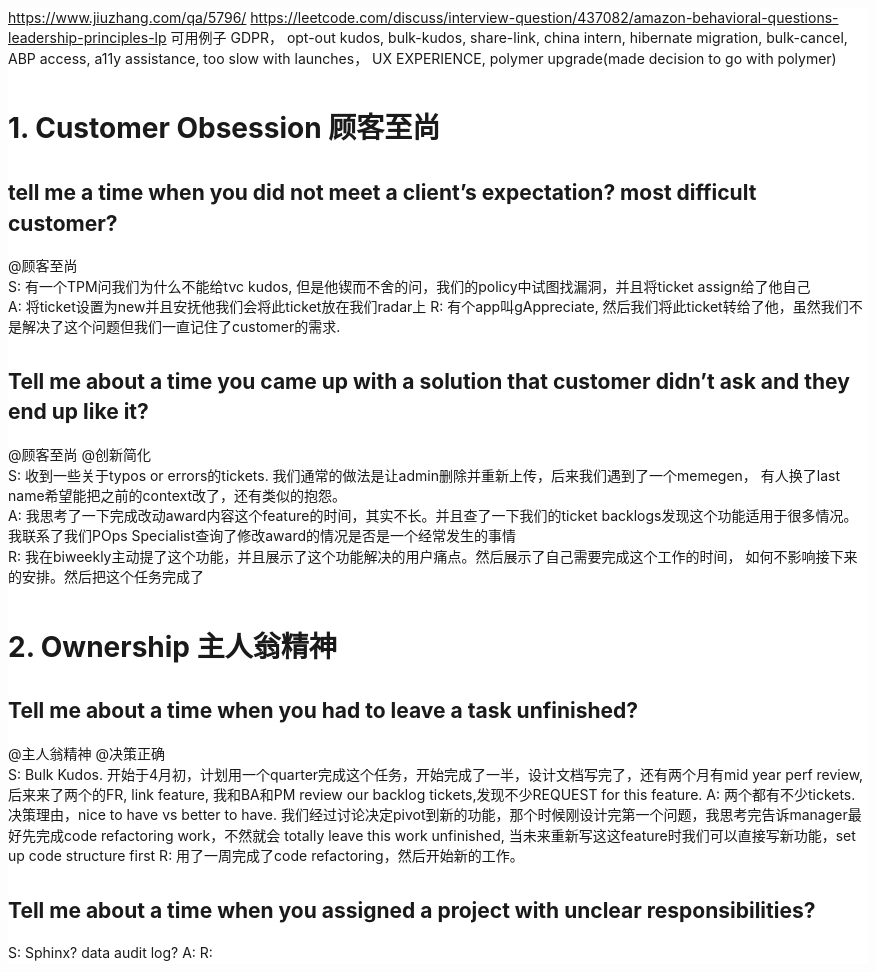 https://www.jiuzhang.com/qa/5796/
https://leetcode.com/discuss/interview-question/437082/amazon-behavioral-questions-leadership-principles-lp
可用例子 GDPR， opt-out kudos, bulk-kudos, share-link, china intern, hibernate migration, bulk-cancel,\
ABP access, a11y assistance, too slow with launches， UX EXPERIENCE, polymer upgrade(made decision to go with polymer)

# 1. Customer Obsession 顾客至尚
## tell me a time when you did not meet a client’s expectation? most difficult customer?
@顾客至尚\
S: 有一个TPM问我们为什么不能给tvc kudos, 但是他锲而不舍的问，我们的policy中试图找漏洞，并且将ticket assign给了他自己\
A: 将ticket设置为new并且安抚他我们会将此ticket放在我们radar上
R: 有个app叫gAppreciate, 然后我们将此ticket转给了他，虽然我们不是解决了这个问题但我们一直记住了customer的需求.

## Tell me about a time you came up with a solution that customer didn’t ask and they end up like it?
@顾客至尚 @创新简化\
S: 收到一些关于typos or errors的tickets. 我们通常的做法是让admin删除并重新上传，后来我们遇到了一个memegen，
   有人换了last name希望能把之前的context改了，还有类似的抱怨。\
A: 我思考了一下完成改动award内容这个feature的时间，其实不长。并且查了一下我们的ticket backlogs发现这个功能适用于很多情况。
   我联系了我们POps Specialist查询了修改award的情况是否是一个经常发生的事情\
R: 我在biweekly主动提了这个功能，并且展示了这个功能解决的用户痛点。然后展示了自己需要完成这个工作的时间，
   如何不影响接下来的安排。然后把这个任务完成了







# 2. Ownership 主人翁精神
## Tell me about a time when you had to leave a task unfinished?
@主人翁精神 @决策正确\
S: Bulk Kudos. 开始于4月初，计划用一个quarter完成这个任务，开始完成了一半，设计文档写完了，还有两个月有mid year perf review,
   后来来了两个的FR, link feature, 我和BA和PM review our backlog tickets,发现不少REQUEST for this feature.
A: 两个都有不少tickets. 决策理由，nice to have vs better to have. 
   我们经过讨论决定pivot到新的功能，那个时候刚设计完第一个问题，我思考完告诉manager最好先完成code refactoring work，不然就会
   totally leave this work unfinished, 当未来重新写这这feature时我们可以直接写新功能，set up code structure first
R: 用了一周完成了code refactoring，然后开始新的工作。

## Tell me about a time when you assigned a project with unclear responsibilities?
S: Sphinx? data audit log?
A: 
R: 
